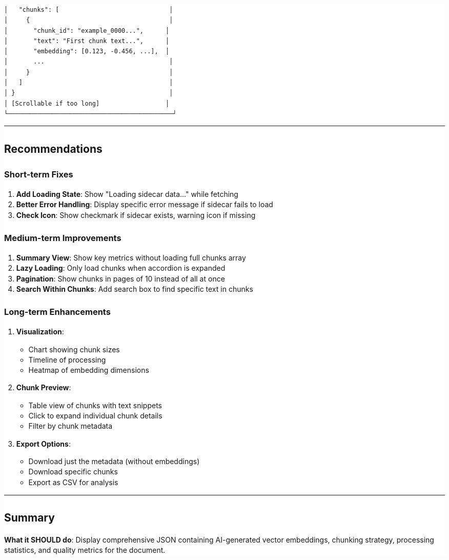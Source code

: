 ```
│   "chunks": [                              │
│     {                                      │
│       "chunk_id": "example_0000...",      │
│       "text": "First chunk text...",      │
│       "embedding": [0.123, -0.456, ...],  │
│       ...                                  │
│     }                                      │
│   ]                                        │
│ }                                          │
│ [Scrollable if too long]                  │
└─────────────────────────────────────────────┘
```

---

## Recommendations

### Short-term Fixes

1. **Add Loading State**: Show "Loading sidecar data..." while fetching
2. **Better Error Handling**: Display specific error message if sidecar fails to load
3. **Check Icon**: Show checkmark if sidecar exists, warning icon if missing

### Medium-term Improvements

1. **Summary View**: Show key metrics without loading full chunks array
2. **Lazy Loading**: Only load chunks when accordion is expanded
3. **Pagination**: Show chunks in pages of 10 instead of all at once
4. **Search Within Chunks**: Add search box to find specific text in chunks

### Long-term Enhancements

1. **Visualization**: 
   - Chart showing chunk sizes
   - Timeline of processing
   - Heatmap of embedding dimensions

2. **Chunk Preview**: 
   - Table view of chunks with text snippets
   - Click to expand individual chunk details
   - Filter by chunk metadata

3. **Export Options**:
   - Download just the metadata (without embeddings)
   - Download specific chunks
   - Export as CSV for analysis

---

## Summary

**What it SHOULD do**: Display comprehensive JSON containing AI-generated vector embeddings, chunking strategy, processing statistics, and quality metrics for the document.
